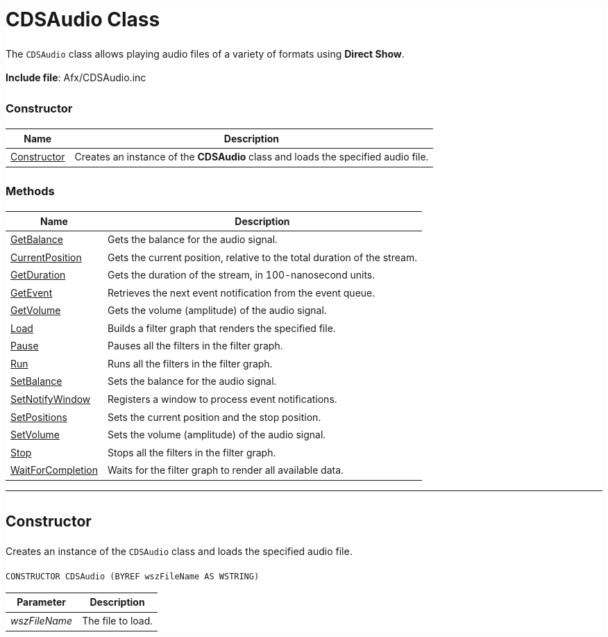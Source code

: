 # CDSAudio Class

The `CDSAudio` class allows playing audio files of a variety of formats using **Direct Show**.

**Include file**: Afx/CDSAudio.inc

### Constructor

| Name       | Description |
| ---------- | ----------- |
| [Constructor](#constructor) | Creates an instance of the **CDSAudio** class and loads the specified audio file. |

### Methods

| Name       | Description |
| ---------- | ----------- |
| [GetBalance](#getbalance) | Gets the balance for the audio signal. |
| [CurrentPosition](#currentposition) | Gets the current position, relative to the total duration of the stream. |
| [GetDuration](#getduration) | Gets the duration of the stream, in 100-nanosecond units. |
| [GetEvent](#getevent) | Retrieves the next event notification from the event queue. |
| [GetVolume](#getvolume) | Gets the volume (amplitude) of the audio signal. |
| [Load](#load) | Builds a filter graph that renders the specified file. |
| [Pause](#pause) | Pauses all the filters in the filter graph. |
| [Run](#run) | Runs all the filters in the filter graph. |
| [SetBalance](#setbalance) | Sets the balance for the audio signal. |
| [SetNotifyWindow](#setnotifywindow) | Registers a window to process event notifications. |
| [SetPositions](#setpositions) | Sets the current position and the stop position. |
| [SetVolume](#setvolume) | Sets the volume (amplitude) of the audio signal. |
| [Stop](#stop) | Stops all the filters in the filter graph. |
| [WaitForCompletion](#waitforcompletion) | Waits for the filter graph to render all available data. |

---

## Constructor

Creates an instance of the `CDSAudio` class and loads the specified audio file.

```
CONSTRUCTOR CDSAudio (BYREF wszFileName AS WSTRING)
```

| Parameter  | Description |
| ---------- | ----------- |
| *wszFileName* | The file to load. |
